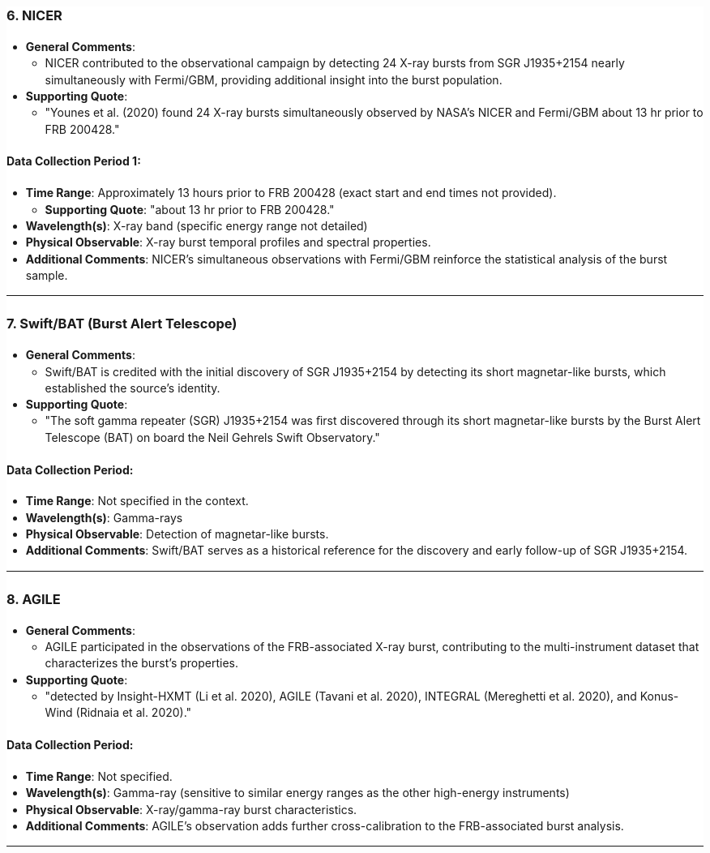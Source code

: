 
### 6. NICER
- **General Comments**:
  - NICER contributed to the observational campaign by detecting 24 X-ray bursts from SGR J1935+2154 nearly simultaneously with Fermi/GBM, providing additional insight into the burst population.
- **Supporting Quote**:
  - "Younes et al. (2020) found 24 X-ray bursts simultaneously observed by NASA’s NICER and Fermi/GBM about 13 hr prior to FRB 200428."
  
#### Data Collection Period 1:
- **Time Range**: Approximately 13 hours prior to FRB 200428 (exact start and end times not provided).
  - **Supporting Quote**: "about 13 hr prior to FRB 200428."
- **Wavelength(s)**: X-ray band (specific energy range not detailed)
- **Physical Observable**: X-ray burst temporal profiles and spectral properties.
- **Additional Comments**: NICER’s simultaneous observations with Fermi/GBM reinforce the statistical analysis of the burst sample.

---

### 7. Swift/BAT (Burst Alert Telescope)
- **General Comments**:
  - Swift/BAT is credited with the initial discovery of SGR J1935+2154 by detecting its short magnetar-like bursts, which established the source’s identity.
- **Supporting Quote**:
  - "The soft gamma repeater (SGR) J1935+2154 was ﬁrst discovered through its short magnetar-like bursts by the Burst Alert Telescope (BAT) on board the Neil Gehrels Swift Observatory."
  
#### Data Collection Period:
- **Time Range**: Not specified in the context.
- **Wavelength(s)**: Gamma-rays
- **Physical Observable**: Detection of magnetar-like bursts.
- **Additional Comments**: Swift/BAT serves as a historical reference for the discovery and early follow-up of SGR J1935+2154.

---

### 8. AGILE
- **General Comments**:
  - AGILE participated in the observations of the FRB-associated X-ray burst, contributing to the multi-instrument dataset that characterizes the burst’s properties.
- **Supporting Quote**:
  - "detected by Insight-HXMT (Li et al. 2020), AGILE (Tavani et al. 2020), INTEGRAL (Mereghetti et al. 2020), and Konus-Wind (Ridnaia et al. 2020)."
  
#### Data Collection Period:
- **Time Range**: Not specified.
- **Wavelength(s)**: Gamma-ray (sensitive to similar energy ranges as the other high-energy instruments)
- **Physical Observable**: X-ray/gamma-ray burst characteristics.
- **Additional Comments**: AGILE’s observation adds further cross-calibration to the FRB-associated burst analysis.

---